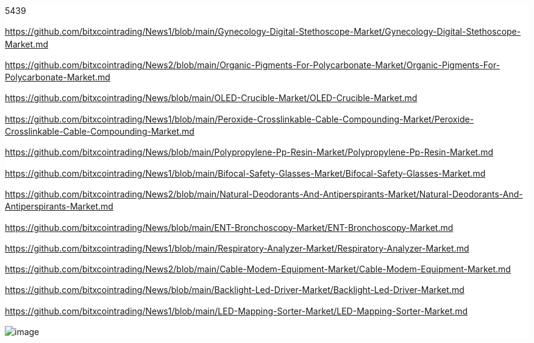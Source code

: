5439</p><p><a href="https://github.com/bitxcointrading/News1/blob/main/Gynecology-Digital-Stethoscope-Market/Gynecology-Digital-Stethoscope-Market.md">https://github.com/bitxcointrading/News1/blob/main/Gynecology-Digital-Stethoscope-Market/Gynecology-Digital-Stethoscope-Market.md</a></p><p><a href="https://github.com/bitxcointrading/News2/blob/main/Organic-Pigments-For-Polycarbonate-Market/Organic-Pigments-For-Polycarbonate-Market.md">https://github.com/bitxcointrading/News2/blob/main/Organic-Pigments-For-Polycarbonate-Market/Organic-Pigments-For-Polycarbonate-Market.md</a></p><p><a href="https://github.com/bitxcointrading/News/blob/main/OLED-Crucible-Market/OLED-Crucible-Market.md">https://github.com/bitxcointrading/News/blob/main/OLED-Crucible-Market/OLED-Crucible-Market.md</a></p><p><a href="https://github.com/bitxcointrading/News1/blob/main/Peroxide-Crosslinkable-Cable-Compounding-Market/Peroxide-Crosslinkable-Cable-Compounding-Market.md">https://github.com/bitxcointrading/News1/blob/main/Peroxide-Crosslinkable-Cable-Compounding-Market/Peroxide-Crosslinkable-Cable-Compounding-Market.md</a></p><p><a href="https://github.com/bitxcointrading/News/blob/main/Polypropylene-Pp-Resin-Market/Polypropylene-Pp-Resin-Market.md">https://github.com/bitxcointrading/News/blob/main/Polypropylene-Pp-Resin-Market/Polypropylene-Pp-Resin-Market.md</a></p><p><a href="https://github.com/bitxcointrading/News1/blob/main/Bifocal-Safety-Glasses-Market/Bifocal-Safety-Glasses-Market.md">https://github.com/bitxcointrading/News1/blob/main/Bifocal-Safety-Glasses-Market/Bifocal-Safety-Glasses-Market.md</a></p><p><a href="https://github.com/bitxcointrading/News2/blob/main/Natural-Deodorants-And-Antiperspirants-Market/Natural-Deodorants-And-Antiperspirants-Market.md">https://github.com/bitxcointrading/News2/blob/main/Natural-Deodorants-And-Antiperspirants-Market/Natural-Deodorants-And-Antiperspirants-Market.md</a></p><p><a href="https://github.com/bitxcointrading/News/blob/main/ENT-Bronchoscopy-Market/ENT-Bronchoscopy-Market.md">https://github.com/bitxcointrading/News/blob/main/ENT-Bronchoscopy-Market/ENT-Bronchoscopy-Market.md</a></p><p><a href="https://github.com/bitxcointrading/News1/blob/main/Respiratory-Analyzer-Market/Respiratory-Analyzer-Market.md">https://github.com/bitxcointrading/News1/blob/main/Respiratory-Analyzer-Market/Respiratory-Analyzer-Market.md</a></p><p><a href="https://github.com/bitxcointrading/News2/blob/main/Cable-Modem-Equipment-Market/Cable-Modem-Equipment-Market.md">https://github.com/bitxcointrading/News2/blob/main/Cable-Modem-Equipment-Market/Cable-Modem-Equipment-Market.md</a></p><p><a href="https://github.com/bitxcointrading/News/blob/main/Backlight-Led-Driver-Market/Backlight-Led-Driver-Market.md">https://github.com/bitxcointrading/News/blob/main/Backlight-Led-Driver-Market/Backlight-Led-Driver-Market.md</a></p><p><a href="https://github.com/bitxcointrading/News1/blob/main/LED-Mapping-Sorter-Market/LED-Mapping-Sorter-Market.md">https://github.com/bitxcointrading/News1/blob/main/LED-Mapping-Sorter-Market/LED-Mapping-Sorter-Market.md</a></p>
![image](https://github.com/user-attachments/assets/4fff4476-6a77-4878-8048-650c32805fa5)
